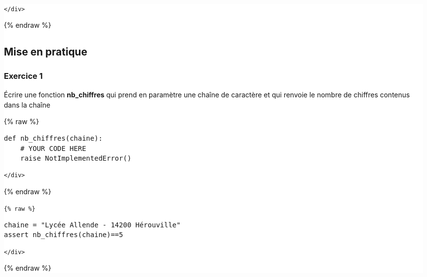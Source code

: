     </div>
</div>
</div>

</div>
    {% endraw %}

<div class="cell border-box-sizing text_cell rendered"><div class="inner_cell">
<div class="text_cell_render border-box-sizing rendered_html">
<h2 id="Mise-en-pratique">Mise en pratique<a class="anchor-link" href="#Mise-en-pratique"> </a></h2><h3 id="Exercice-1">Exercice 1<a class="anchor-link" href="#Exercice-1"> </a></h3><p>Écrire une fonction <strong>nb_chiffres</strong> qui prend en paramètre une chaîne de caractère et qui renvoie le nombre de chiffres contenus dans la chaîne</p>

</div>
</div>
</div>
    {% raw %}
    
<div class="cell border-box-sizing code_cell rendered">
<div class="input">

<div class="inner_cell">
    <div class="input_area">
<div class=" highlight hl-ipython3"><pre><span></span><span class="k">def</span> <span class="nf">nb_chiffres</span><span class="p">(</span><span class="n">chaine</span><span class="p">):</span>
    <span class="c1"># YOUR CODE HERE</span>
    <span class="k">raise</span> <span class="ne">NotImplementedError</span><span class="p">()</span>
</pre></div>

    </div>
</div>
</div>

</div>
    {% endraw %}

    {% raw %}
    
<div class="cell border-box-sizing code_cell rendered">
<div class="input">

<div class="inner_cell">
    <div class="input_area">
<div class=" highlight hl-ipython3"><pre><span></span><span class="n">chaine</span> <span class="o">=</span> <span class="s2">&quot;Lycée Allende - 14200 Hérouville&quot;</span>
<span class="k">assert</span> <span class="n">nb_chiffres</span><span class="p">(</span><span class="n">chaine</span><span class="p">)</span><span class="o">==</span><span class="mi">5</span>
</pre></div>

    </div>
</div>
</div>

</div>
    {% endraw %}
